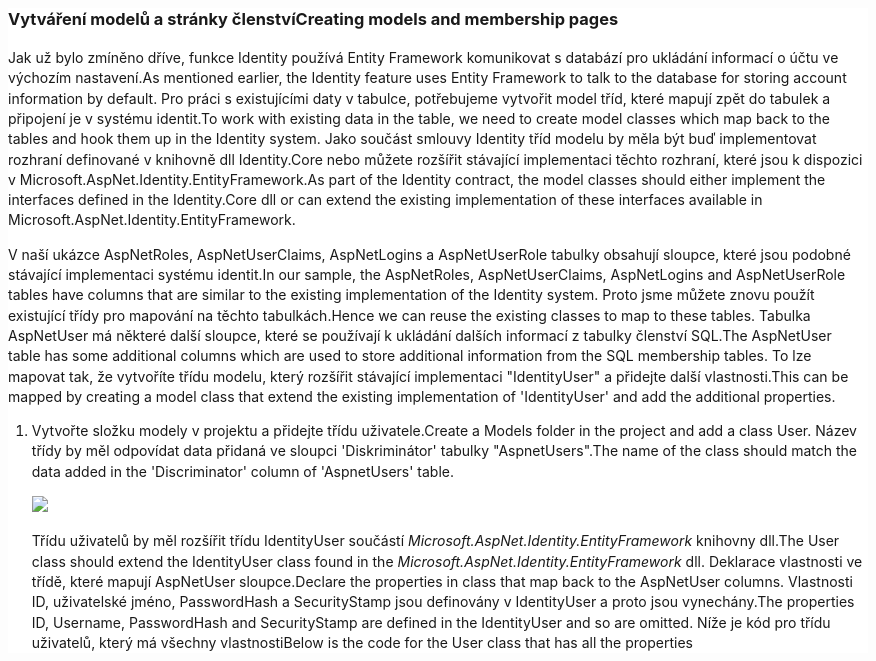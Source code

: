 ### <a name="creating-models-and-membership-pages"></a><span data-ttu-id="4aaa0-277">Vytváření modelů a stránky členství</span><span class="sxs-lookup"><span data-stu-id="4aaa0-277">Creating models and membership pages</span></span>

<span data-ttu-id="4aaa0-278">Jak už bylo zmíněno dříve, funkce Identity používá Entity Framework komunikovat s databází pro ukládání informací o účtu ve výchozím nastavení.</span><span class="sxs-lookup"><span data-stu-id="4aaa0-278">As mentioned earlier, the Identity feature uses Entity Framework to talk to the database for storing account information by default.</span></span> <span data-ttu-id="4aaa0-279">Pro práci s existujícími daty v tabulce, potřebujeme vytvořit model tříd, které mapují zpět do tabulek a připojení je v systému identit.</span><span class="sxs-lookup"><span data-stu-id="4aaa0-279">To work with existing data in the table, we need to create model classes which map back to the tables and hook them up in the Identity system.</span></span> <span data-ttu-id="4aaa0-280">Jako součást smlouvy Identity tříd modelu by měla být buď implementovat rozhraní definované v knihovně dll Identity.Core nebo můžete rozšířit stávající implementaci těchto rozhraní, které jsou k dispozici v Microsoft.AspNet.Identity.EntityFramework.</span><span class="sxs-lookup"><span data-stu-id="4aaa0-280">As part of the Identity contract, the model classes should either implement the interfaces defined in the Identity.Core dll or can extend the existing implementation of these interfaces available in Microsoft.AspNet.Identity.EntityFramework.</span></span>

<span data-ttu-id="4aaa0-281">V naší ukázce AspNetRoles, AspNetUserClaims, AspNetLogins a AspNetUserRole tabulky obsahují sloupce, které jsou podobné stávající implementaci systému identit.</span><span class="sxs-lookup"><span data-stu-id="4aaa0-281">In our sample, the AspNetRoles, AspNetUserClaims, AspNetLogins and AspNetUserRole tables have columns that are similar to the existing implementation of the Identity system.</span></span> <span data-ttu-id="4aaa0-282">Proto jsme můžete znovu použít existující třídy pro mapování na těchto tabulkách.</span><span class="sxs-lookup"><span data-stu-id="4aaa0-282">Hence we can reuse the existing classes to map to these tables.</span></span> <span data-ttu-id="4aaa0-283">Tabulka AspNetUser má některé další sloupce, které se používají k ukládání dalších informací z tabulky členství SQL.</span><span class="sxs-lookup"><span data-stu-id="4aaa0-283">The AspNetUser table has some additional columns which are used to store additional information from the SQL membership tables.</span></span> <span data-ttu-id="4aaa0-284">To lze mapovat tak, že vytvoříte třídu modelu, který rozšířit stávající implementaci "IdentityUser" a přidejte další vlastnosti.</span><span class="sxs-lookup"><span data-stu-id="4aaa0-284">This can be mapped by creating a model class that extend the existing implementation of 'IdentityUser' and add the additional properties.</span></span>

1. <span data-ttu-id="4aaa0-285">Vytvořte složku modely v projektu a přidejte třídu uživatele.</span><span class="sxs-lookup"><span data-stu-id="4aaa0-285">Create a Models folder in the project and add a class User.</span></span> <span data-ttu-id="4aaa0-286">Název třídy by měl odpovídat data přidaná ve sloupci 'Diskriminátor' tabulky "AspnetUsers".</span><span class="sxs-lookup"><span data-stu-id="4aaa0-286">The name of the class should match the data added in the 'Discriminator' column of 'AspnetUsers' table.</span></span>

    ![](migrating-an-existing-website-from-sql-membership-to-aspnet-identity/_static/image10.png)

    <span data-ttu-id="4aaa0-287">Třídu uživatelů by měl rozšířit třídu IdentityUser součástí *Microsoft.AspNet.Identity.EntityFramework* knihovny dll.</span><span class="sxs-lookup"><span data-stu-id="4aaa0-287">The User class should extend the IdentityUser class found in the *Microsoft.AspNet.Identity.EntityFramework* dll.</span></span> <span data-ttu-id="4aaa0-288">Deklarace vlastnosti ve třídě, které mapují AspNetUser sloupce.</span><span class="sxs-lookup"><span data-stu-id="4aaa0-288">Declare the properties in class that map back to the AspNetUser columns.</span></span> <span data-ttu-id="4aaa0-289">Vlastnosti ID, uživatelské jméno, PasswordHash a SecurityStamp jsou definovány v IdentityUser a proto jsou vynechány.</span><span class="sxs-lookup"><span data-stu-id="4aaa0-289">The properties ID, Username, PasswordHash and SecurityStamp are defined in the IdentityUser and so are omitted.</span></span> <span data-ttu-id="4aaa0-290">Níže je kód pro třídu uživatelů, který má všechny vlastnosti</span><span class="sxs-lookup"><span data-stu-id="4aaa0-290">Below is the code for the User class that has all the properties</span></span>
